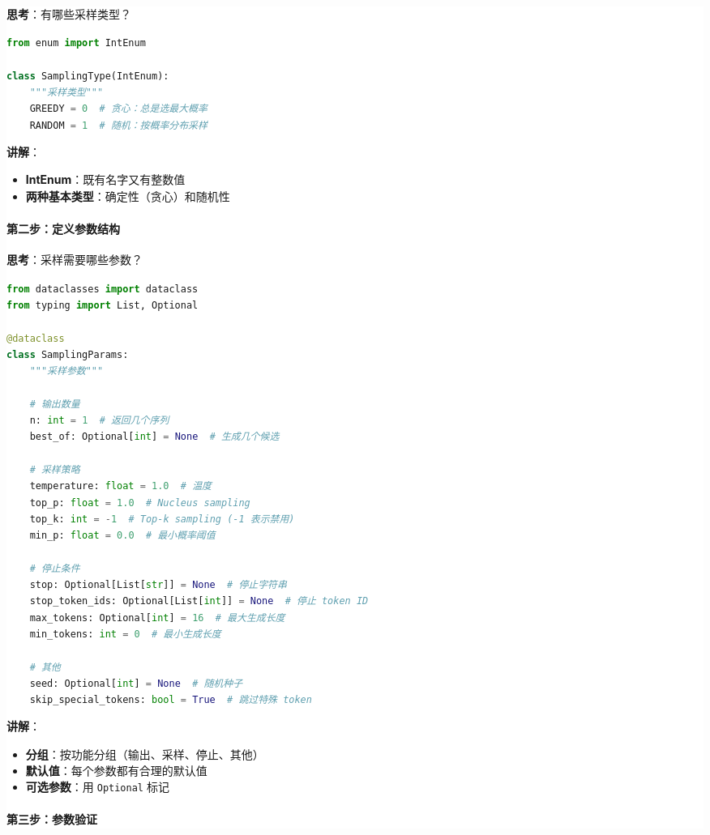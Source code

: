 **思考**：有哪些采样类型？

```python
from enum import IntEnum

class SamplingType(IntEnum):
    """采样类型"""
    GREEDY = 0  # 贪心：总是选最大概率
    RANDOM = 1  # 随机：按概率分布采样
```

**讲解**：
- **IntEnum**：既有名字又有整数值
- **两种基本类型**：确定性（贪心）和随机性

#### 第二步：定义参数结构

**思考**：采样需要哪些参数？

```python
from dataclasses import dataclass
from typing import List, Optional

@dataclass
class SamplingParams:
    """采样参数"""
    
    # 输出数量
    n: int = 1  # 返回几个序列
    best_of: Optional[int] = None  # 生成几个候选
    
    # 采样策略
    temperature: float = 1.0  # 温度
    top_p: float = 1.0  # Nucleus sampling
    top_k: int = -1  # Top-k sampling (-1 表示禁用)
    min_p: float = 0.0  # 最小概率阈值
    
    # 停止条件
    stop: Optional[List[str]] = None  # 停止字符串
    stop_token_ids: Optional[List[int]] = None  # 停止 token ID
    max_tokens: Optional[int] = 16  # 最大生成长度
    min_tokens: int = 0  # 最小生成长度
    
    # 其他
    seed: Optional[int] = None  # 随机种子
    skip_special_tokens: bool = True  # 跳过特殊 token
```

**讲解**：
- **分组**：按功能分组（输出、采样、停止、其他）
- **默认值**：每个参数都有合理的默认值
- **可选参数**：用 `Optional` 标记

#### 第三步：参数验证
